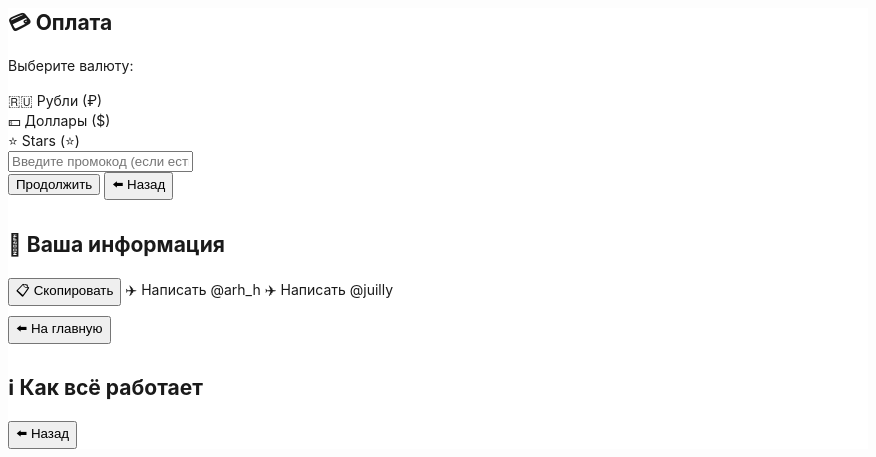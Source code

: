   
  <section id="pay" class="screen">
    <h2 id="payTitle">💳 Оплата</h2>
    <p id="choosePayText">Выберите валюту:</p>
    <div class="cards" id="payments">
      <div class="card" data-method="₽" id="payRub">🇷🇺 Рубли (₽)</div>
      <div class="card" data-method="$" id="payUsd">💵 Доллары ($)</div>
      <div class="card" data-method="⭐" id="payStar">⭐ Stars (⭐)</div>
    </div>
    <input type="text" id="promo" placeholder="Введите промокод (если есть)" />
    <div class="actions">
      <button id="toResultBtn" onclick="goResult()">Продолжить</button>
      <button id="backBtn2" class="btn-ghost" onclick="back()">⬅️ Назад</button>
    </div>
  </section>

  
  <section id="resultScreen" class="screen">
    <h2 id="resultTitle">📩 Ваша информация</h2>
    <div id="resultBox"></div>
    <div class="actions">
      <button id="copyBtn" onclick="copyText()">📋 Скопировать</button>
      <a id="tgBtn1" class="tg-btn" target="_blank">✈️ Написать @arh_h</a>
      <a id="tgBtn2" class="tg-btn" target="_blank">✈️ Написать @juilly</a>
    </div>
    <div class="actions" style="margin-top:10px">
      <button id="backBtn3" class="btn-ghost" onclick="back()">⬅️ На главную</button>
    </div>
  </section>

  
  <section id="how" class="screen">
    <h2 id="howTitle">ℹ️ Как всё работает</h2>
    <p id="howText" style="max-width:900px;margin:0 auto;line-height:1.6;text-align:left">
      <!-- Заполняется из переводов -->
    </p>
    <div class="actions">
      <button id="backBtn4" class="btn-ghost" onclick="back()">⬅️ Назад</button>
    </div>
  </section>

  <script>
    let lang = "ru";
    let selectedScript = null;   // { id, name, desc, prices }
    let selectedPayment = null;  // "₽" | "$" | "⭐"

    const translations = {
      ru: {
        title:"⚡ Скрипты",
        welcome:"👋 Добро пожаловать",
        choose:"🚀 Выбрать скрипт",
        how:"ℹ️ Как работает",
        scriptChoose:"Выберите скрипт",
        scripts:{
          basic:{
            name:"🎁 Обычный",
            desc:"Проверка подарков каждые 5 секунд – ∞. Стабильная работа без лишней нагрузки. Подходит для постоянного мониторинга ПОДАРКОВ и минимальных рисков.",
            priceText:"Цена: 5000₽ / 55$ / 4000⭐",
            prices:{ "₽":5000, "$":55, "⭐":4000 }
          },
          premium:{
            name:"💎 Премиум",
            desc:"Проверка подарков каждые 0.2 секунды – ∞. Максимальная скорость отклика и приоритет при выкупе. Идеален для высококонкурентных раздач.",
            priceText:"Цена: 13500₽ / 140$ / 12900⭐",
            prices:{ "₽":13500, "$":140, "⭐":12900 }